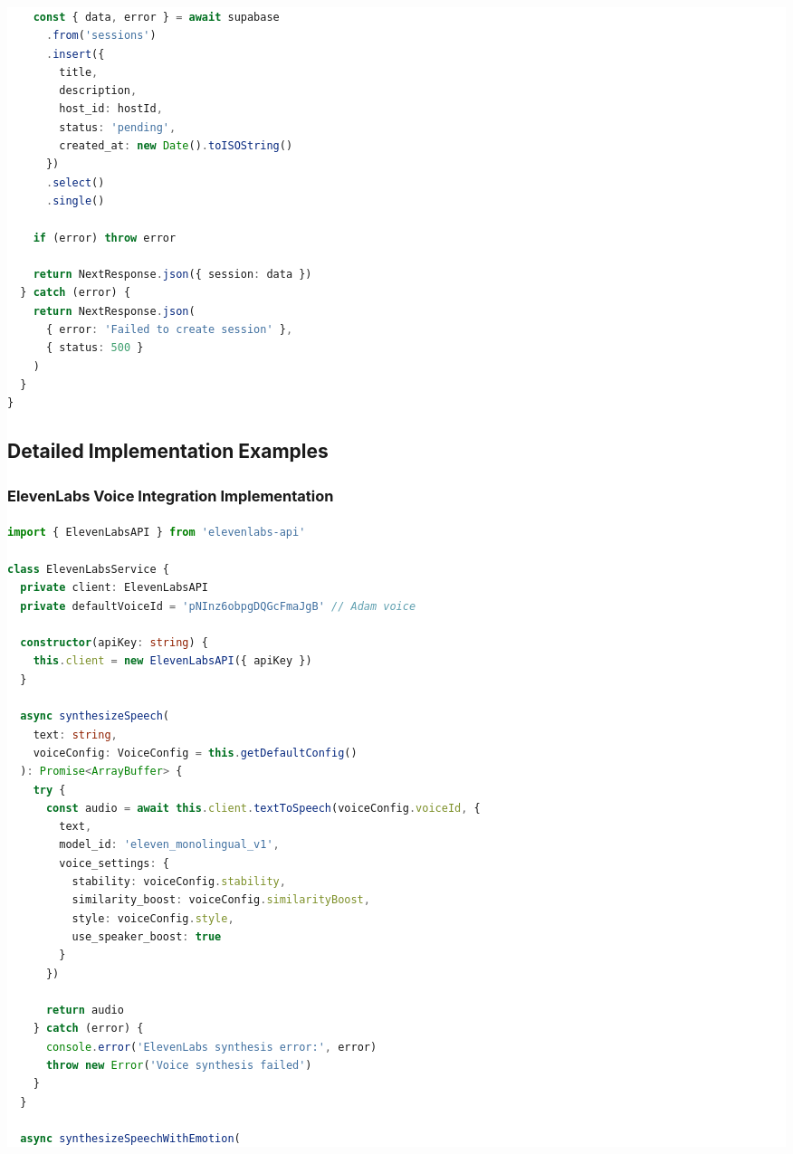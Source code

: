 ```typescript
    const { data, error } = await supabase
      .from('sessions')
      .insert({
        title,
        description,
        host_id: hostId,
        status: 'pending',
        created_at: new Date().toISOString()
      })
      .select()
      .single()

    if (error) throw error

    return NextResponse.json({ session: data })
  } catch (error) {
    return NextResponse.json(
      { error: 'Failed to create session' },
      { status: 500 }
    )
  }
}
```

## Detailed Implementation Examples

### ElevenLabs Voice Integration Implementation

```typescript
import { ElevenLabsAPI } from 'elevenlabs-api'

class ElevenLabsService {
  private client: ElevenLabsAPI
  private defaultVoiceId = 'pNInz6obpgDQGcFmaJgB' // Adam voice

  constructor(apiKey: string) {
    this.client = new ElevenLabsAPI({ apiKey })
  }

  async synthesizeSpeech(
    text: string,
    voiceConfig: VoiceConfig = this.getDefaultConfig()
  ): Promise<ArrayBuffer> {
    try {
      const audio = await this.client.textToSpeech(voiceConfig.voiceId, {
        text,
        model_id: 'eleven_monolingual_v1',
        voice_settings: {
          stability: voiceConfig.stability,
          similarity_boost: voiceConfig.similarityBoost,
          style: voiceConfig.style,
          use_speaker_boost: true
        }
      })

      return audio
    } catch (error) {
      console.error('ElevenLabs synthesis error:', error)
      throw new Error('Voice synthesis failed')
    }
  }

  async synthesizeSpeechWithEmotion(
```